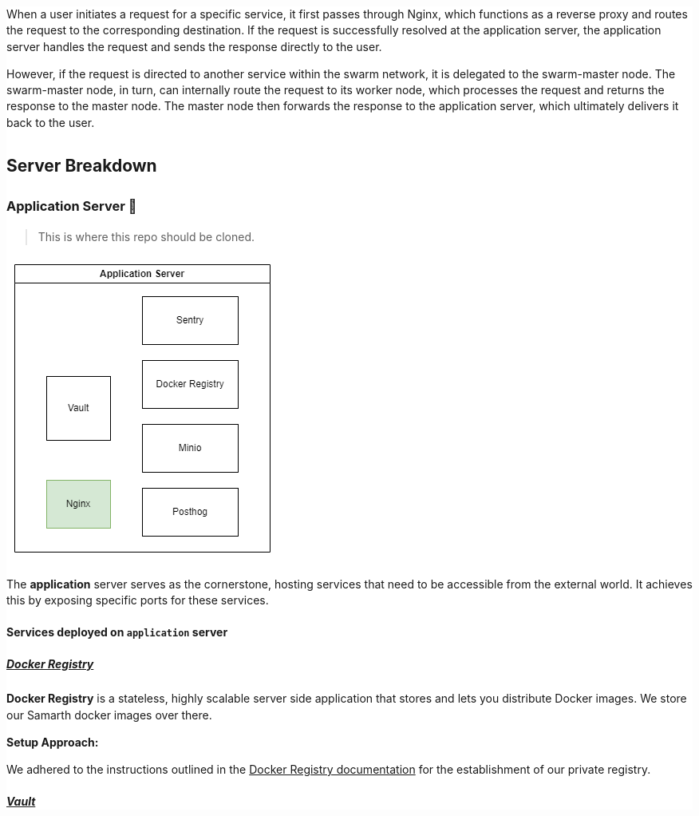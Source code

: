 When a user initiates a request for a specific service, it first passes through Nginx, which functions as a reverse proxy and routes the request to the corresponding destination. If the request is successfully resolved at the application server, the application server handles the request and sends the response directly to the user.

However, if the request is directed to another service within the swarm network, it is delegated to the swarm-master node. The swarm-master node, in turn, can internally route the request to its worker node, which processes the request and returns the response to the master node. The master node then forwards the response to the application server, which ultimately delivers it back to the user.

## Server Breakdown

### Application Server 📱

> This is where this repo should be cloned.

![Application Server visualized](../../../static/img/deployment/samarth-deployment-application.drawio.png)

The **application** server serves as the cornerstone, hosting services that need to be accessible from the external world. It achieves this by exposing specific ports for these services.

#### Services deployed on `application` server

##### [Docker Registry](https://docs.docker.com/registry/)

**Docker Registry** is a stateless, highly scalable server side application that stores and lets you distribute Docker images. We store our Samarth docker images over there.

**Setup Approach:**

We adhered to the instructions outlined in the [Docker Registry documentation](https://docs.docker.com/registry/#basic-commands) for the establishment of our private registry.

##### [Vault](https://developer.hashicorp.com/vault)
